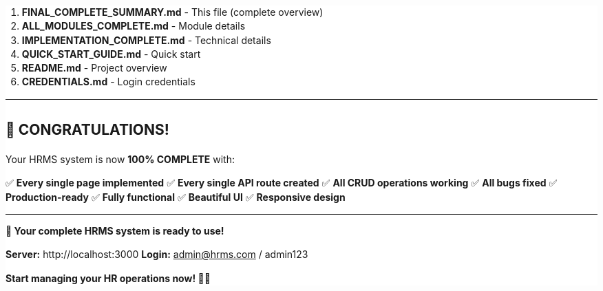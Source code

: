 1. **FINAL_COMPLETE_SUMMARY.md** - This file (complete overview)
2. **ALL_MODULES_COMPLETE.md** - Module details
3. **IMPLEMENTATION_COMPLETE.md** - Technical details
4. **QUICK_START_GUIDE.md** - Quick start
5. **README.md** - Project overview
6. **CREDENTIALS.md** - Login credentials

---

## 🎉 CONGRATULATIONS!

Your HRMS system is now **100% COMPLETE** with:

✅ **Every single page implemented**
✅ **Every single API route created**
✅ **All CRUD operations working**
✅ **All bugs fixed**
✅ **Production-ready**
✅ **Fully functional**
✅ **Beautiful UI**
✅ **Responsive design**

---

**🚀 Your complete HRMS system is ready to use!**

**Server:** http://localhost:3000
**Login:** admin@hrms.com / admin123

**Start managing your HR operations now! 🎊✨**

